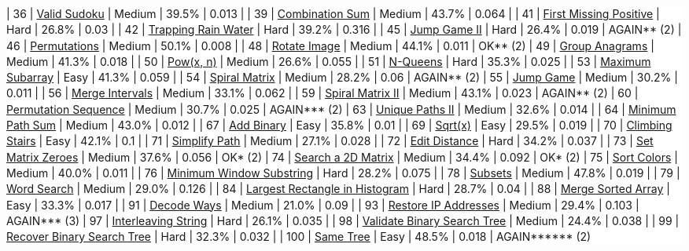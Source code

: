 | 36 | [Valid Sudoku](https://leetcode.com/problems/valid-sudoku/) | Medium | 39.5% | 0.013 |
| 39 | [Combination Sum](https://leetcode.com/problems/combination-sum/) | Medium | 43.7% | 0.064 |
| 41 | [First Missing Positive](https://leetcode.com/problems/first-missing-positive/) | Hard | 26.8% | 0.03 |
| 42 | [Trapping Rain Water](https://leetcode.com/problems/trapping-rain-water/) | Hard | 39.2% | 0.316 |
| 45 | [Jump Game II](https://leetcode.com/problems/jump-game-ii/) | Hard | 26.4% | 0.019 | AGAIN** (2)
| 46 | [Permutations](https://leetcode.com/problems/permutations/) | Medium | 50.1% | 0.008 |
| 48 | [Rotate Image](https://leetcode.com/problems/rotate-image/) | Medium | 44.1% | 0.011 |  OK** (2)
| 49 | [Group Anagrams](https://leetcode.com/problems/group-anagrams/) | Medium | 41.3% | 0.018 |
| 50 | [Pow(x, n)](https://leetcode.com/problems/powx-n/) | Medium | 26.6% | 0.055 |
| 51 | [N-Queens](https://leetcode.com/problems/n-queens/) | Hard | 35.3% | 0.025 |
| 53 | [Maximum Subarray](https://leetcode.com/problems/maximum-subarray/) | Easy | 41.3% | 0.059 |
| 54 | [Spiral Matrix](https://leetcode.com/problems/spiral-matrix/) | Medium | 28.2% | 0.06 | AGAIN** (2)
| 55 | [Jump Game](https://leetcode.com/problems/jump-game/) | Medium | 30.2% | 0.011 |
| 56 | [Merge Intervals](https://leetcode.com/problems/merge-intervals/) | Medium | 33.1% | 0.062 |
| 59 | [Spiral Matrix II](https://leetcode.com/problems/spiral-matrix-ii/) | Medium | 43.1% | 0.023 | AGAIN** (2)
| 60 | [Permutation Sequence](https://leetcode.com/problems/permutation-sequence/) | Medium | 30.7% | 0.025 | AGAIN*** (2)
| 63 | [Unique Paths II](https://leetcode.com/problems/unique-paths-ii/) | Medium | 32.6% | 0.014 |
| 64 | [Minimum Path Sum](https://leetcode.com/problems/minimum-path-sum/) | Medium | 43.0% | 0.012 |
| 67 | [Add Binary](https://leetcode.com/problems/add-binary/) | Easy | 35.8% | 0.01 |
| 69 | [Sqrt(x)](https://leetcode.com/problems/sqrtx/) | Easy | 29.5% | 0.019 |
| 70 | [Climbing Stairs](https://leetcode.com/problems/climbing-stairs/) | Easy | 42.1% | 0.1 |
| 71 | [Simplify Path](https://leetcode.com/problems/simplify-path/) | Medium | 27.1% | 0.028 |
| 72 | [Edit Distance](https://leetcode.com/problems/edit-distance/) | Hard | 34.2% | 0.037 |
| 73 | [Set Matrix Zeroes](https://leetcode.com/problems/set-matrix-zeroes/) | Medium | 37.6% | 0.056 |  OK* (2)
| 74 | [Search a 2D Matrix](https://leetcode.com/problems/search-a-2d-matrix/) | Medium | 34.4% | 0.092 | OK* (2)
| 75 | [Sort Colors](https://leetcode.com/problems/sort-colors/) | Medium | 40.0% | 0.011 |
| 76 | [Minimum Window Substring](https://leetcode.com/problems/minimum-window-substring/) | Hard | 28.2% | 0.075 |
| 78 | [Subsets](https://leetcode.com/problems/subsets/) | Medium | 47.8% | 0.019 |
| 79 | [Word Search](https://leetcode.com/problems/word-search/) | Medium | 29.0% | 0.126 |
| 84 | [Largest Rectangle in Histogram](https://leetcode.com/problems/largest-rectangle-in-histogram/) | Hard | 28.7% | 0.04 |
| 88 | [Merge Sorted Array](https://leetcode.com/problems/merge-sorted-array/) | Easy | 33.3% | 0.017 |
| 91 | [Decode Ways](https://leetcode.com/problems/decode-ways/) | Medium | 21.0% | 0.09 |
| 93 | [Restore IP Addresses](https://leetcode.com/problems/restore-ip-addresses/) | Medium | 29.4% | 0.103 |  AGAIN*** (3)
| 97 | [Interleaving String](https://leetcode.com/problems/interleaving-string/) | Hard | 26.1% | 0.035 |
| 98 | [Validate Binary Search Tree](https://leetcode.com/problems/validate-binary-search-tree/) | Medium | 24.4% | 0.038 |
| 99 | [Recover Binary Search Tree](https://leetcode.com/problems/recover-binary-search-tree/) | Hard | 32.3% | 0.032 |
| 100 | [Same Tree](https://leetcode.com/problems/same-tree/) | Easy | 48.5% | 0.018 | AGAIN****** (2)